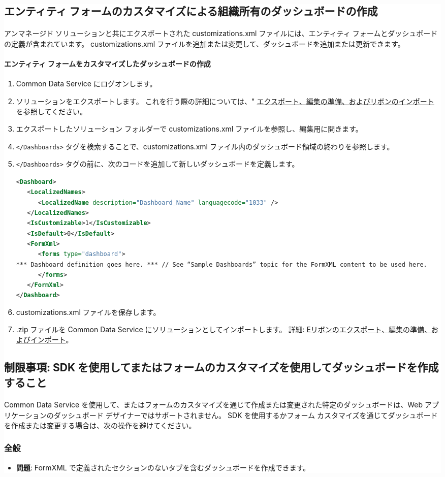 <a name="UsingFormCustomization"></a>   
## <a name="create-an-organization-owned-dashboard-by-customizing-the-entity-form"></a>エンティティ フォームのカスタマイズによる組織所有のダッシュボードの作成  
 アンマネージド ソリューションと共にエクスポートされた customizations.xml ファイルには、エンティティ フォームとダッシュボードの定義が含まれています。 customizations.xml ファイルを追加または変更して、ダッシュボードを追加または更新できます。  
  
#### <a name="create-a-dashboard-by-customizing-an-entity-form"></a>エンティティ フォームをカスタマイズしたダッシュボードの作成  
  
1. Common Data Service にログオンします。  
  
2. ソリューションをエクスポートします。 これを行う際の詳細については、" [エクスポート、編集の準備、およびリボンのインポート](export-prepare-edit-import-ribbon.md)を参照してください。  
  
3. エクスポートしたソリューション フォルダーで customizations.xml ファイルを参照し、編集用に開きます。  
  
4. `</Dashboards>` タグを検索することで、customizations.xml ファイル内のダッシュボード領域の終わりを参照します。  
  
5. `</Dashboards>` タグの前に、次のコードを追加して新しいダッシュボードを定義します。  
  
   ```xml  
   <Dashboard>  
      <LocalizedNames>  
         <LocalizedName description="Dashboard_Name" languagecode="1033" />  
      </LocalizedNames>     
      <IsCustomizable>1</IsCustomizable>  
      <IsDefault>0</IsDefault>  
      <FormXml>  
         <forms type="dashboard">  
   *** Dashboard definition goes here. *** // See “Sample Dashboards” topic for the FormXML content to be used here.  
         </forms>  
      </FormXml>  
   </Dashboard>  
   ```  
  
6. customizations.xml ファイルを保存します。   
  
7. .zip ファイルを Common Data Service にソリューションとしてインポートします。 詳細: [Eリボンのエクスポート、編集の準備、およびインポート](export-prepare-edit-import-ribbon.md)。  
  
<a name="Limitations"></a>   

## <a name="limitations-creating-dashboards-by-using-the-sdk-or-through-form-customization"></a>制限事項: SDK を使用してまたはフォームのカスタマイズを使用してダッシュボードを作成すること  

 Common Data Service を使用して、またはフォームのカスタマイズを通じて作成または変更された特定のダッシュボードは、Web アプリケーションのダッシュボード デザイナーではサポートされません。 SDK を使用するかフォーム カスタマイズを通じてダッシュボードを作成または変更する場合は、次の操作を避けてください。  
  
### <a name="general"></a>全般  
  
- **問題**: FormXML で定義されたセクションのないタブを含むダッシュボードを作成できます。  
  